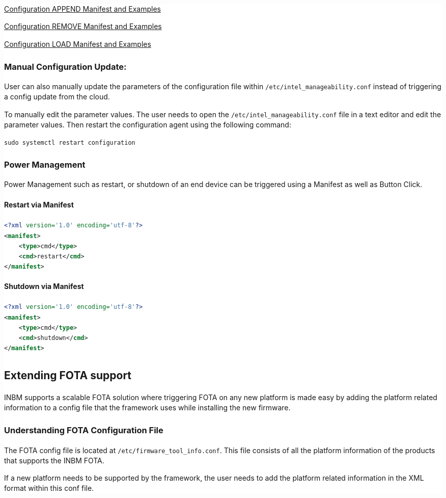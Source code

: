 [Configuration APPEND Manifest and Examples](Manifest%20Parameters.md#Append)

[Configuration REMOVE Manifest and Examples](Manifest%20Parameters.md#Remove)

[Configuration LOAD Manifest and Examples](Manifest%20Parameters.md#Load)

### Manual Configuration Update:
User can also manually update the parameters of the configuration file
within ```/etc/intel_manageability.conf``` instead of triggering a config
update from the cloud.

To manually edit the parameter values. The user needs to open the
```/etc/intel_manageability.conf``` file in a text editor and edit the
parameter values. Then restart the configuration agent using the
following command:

```shell
sudo systemctl restart configuration
```

### Power Management
Power Management such as restart, or shutdown of an end device can be triggered using a Manifest as well as Button Click.

#### Restart via Manifest
```xml
<?xml version='1.0' encoding='utf-8'?>
<manifest>
    <type>cmd</type>
    <cmd>restart</cmd>
</manifest>
```

#### Shutdown via Manifest
```xml
<?xml version='1.0' encoding='utf-8'?>
<manifest>
    <type>cmd</type>
    <cmd>shutdown</cmd>
</manifest>
```

## Extending FOTA support
INBM supports a scalable FOTA solution where triggering FOTA on any new platform is made easy by adding the platform
related information to a config file that the framework uses while installing the new firmware.

### Understanding FOTA Configuration File 
The FOTA config file is located at ```/etc/firmware_tool_info.conf```.
This file consists of all the platform information of the products that
supports the INBM FOTA.

If a new platform needs to be supported by the framework, the user needs
to add the platform related information in the XML format within this
conf file.
